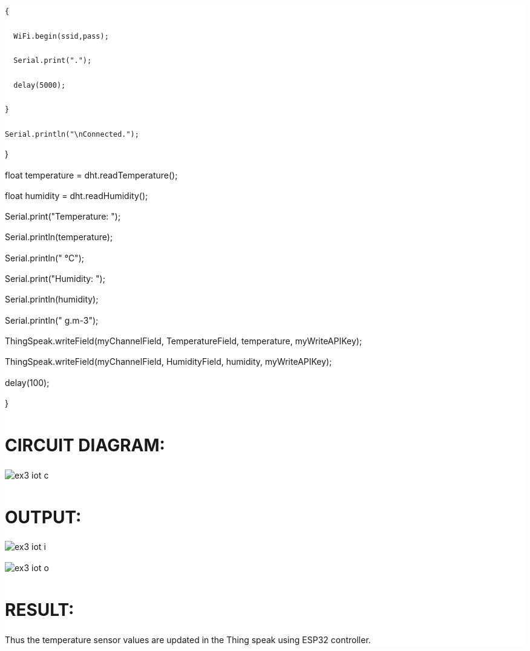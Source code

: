     {
     
      WiFi.begin(ssid,pass);
     
      Serial.print(".");
      
      delay(5000);
  
    }
   
    Serial.println("\nConnected.");

  }
  
  
  float temperature = dht.readTemperature();
 
  float humidity = dht.readHumidity();

  Serial.print("Temperature: ");
  
  Serial.println(temperature);
 
  Serial.println(" °C");

  Serial.print("Humidity: ");
 
  Serial.println(humidity);
 
  Serial.println(" g.m-3");

  ThingSpeak.writeField(myChannelField, TemperatureField, temperature, myWriteAPIKey);
  
  ThingSpeak.writeField(myChannelField, HumidityField, humidity, myWriteAPIKey);
  
  delay(100);

}


# CIRCUIT DIAGRAM:

![ex3 iot c](https://github.com/user-attachments/assets/f1294364-3407-4cef-abe0-d6973a5a11cd)

# OUTPUT:

![ex3 iot i](https://github.com/user-attachments/assets/16b179ec-3e53-4546-bdba-dee2c962d490)

![ex3 iot o](https://github.com/user-attachments/assets/da15cc53-e722-447d-a524-9befa9b739b1)

# RESULT:

Thus the temperature sensor values are updated in the Thing speak using ESP32 controller.

